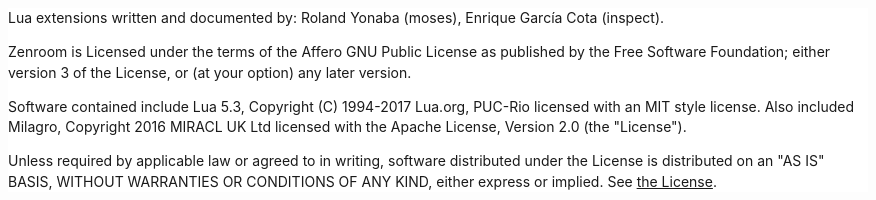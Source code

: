 Lua extensions written and documented by: Roland Yonaba (moses),
Enrique García Cota (inspect).

Zenroom is Licensed under the terms of the Affero GNU Public License as
published by the Free Software Foundation; either version 3 of the
License, or (at your option) any later version.

Software contained include Lua 5.3, Copyright (C) 1994-2017 Lua.org,
PUC-Rio licensed with an MIT style license. Also included Milagro,
Copyright 2016 MIRACL UK Ltd licensed with the Apache License, Version
2.0 (the "License").






Unless required by applicable law or agreed to in writing, software
distributed under the License is distributed on an "AS IS" BASIS,
WITHOUT WARRANTIES OR CONDITIONS OF ANY KIND, either express or
implied.  See [the License](LICENSE.txt).
